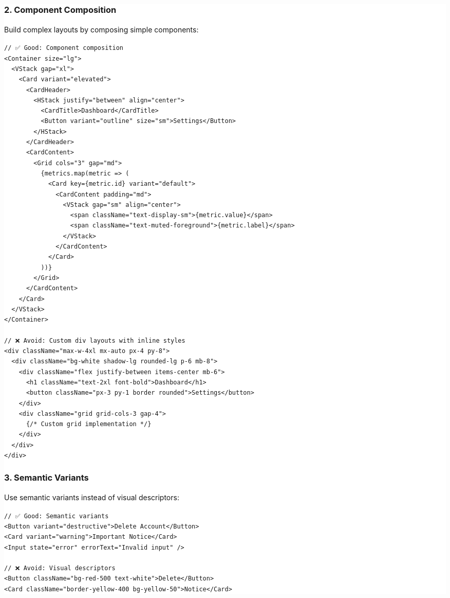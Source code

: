 ### 2. **Component Composition**
Build complex layouts by composing simple components:

```tsx
// ✅ Good: Component composition
<Container size="lg">
  <VStack gap="xl">
    <Card variant="elevated">
      <CardHeader>
        <HStack justify="between" align="center">
          <CardTitle>Dashboard</CardTitle>
          <Button variant="outline" size="sm">Settings</Button>
        </HStack>
      </CardHeader>
      <CardContent>
        <Grid cols="3" gap="md">
          {metrics.map(metric => (
            <Card key={metric.id} variant="default">
              <CardContent padding="md">
                <VStack gap="sm" align="center">
                  <span className="text-display-sm">{metric.value}</span>
                  <span className="text-muted-foreground">{metric.label}</span>
                </VStack>
              </CardContent>
            </Card>
          ))}
        </Grid>
      </CardContent>
    </Card>
  </VStack>
</Container>

// ❌ Avoid: Custom div layouts with inline styles
<div className="max-w-4xl mx-auto px-4 py-8">
  <div className="bg-white shadow-lg rounded-lg p-6 mb-8">
    <div className="flex justify-between items-center mb-6">
      <h1 className="text-2xl font-bold">Dashboard</h1>
      <button className="px-3 py-1 border rounded">Settings</button>
    </div>
    <div className="grid grid-cols-3 gap-4">
      {/* Custom grid implementation */}
    </div>
  </div>
</div>
```

### 3. **Semantic Variants**
Use semantic variants instead of visual descriptors:

```tsx
// ✅ Good: Semantic variants
<Button variant="destructive">Delete Account</Button>
<Card variant="warning">Important Notice</Card>
<Input state="error" errorText="Invalid input" />

// ❌ Avoid: Visual descriptors
<Button className="bg-red-500 text-white">Delete</Button>
<Card className="border-yellow-400 bg-yellow-50">Notice</Card>
```
